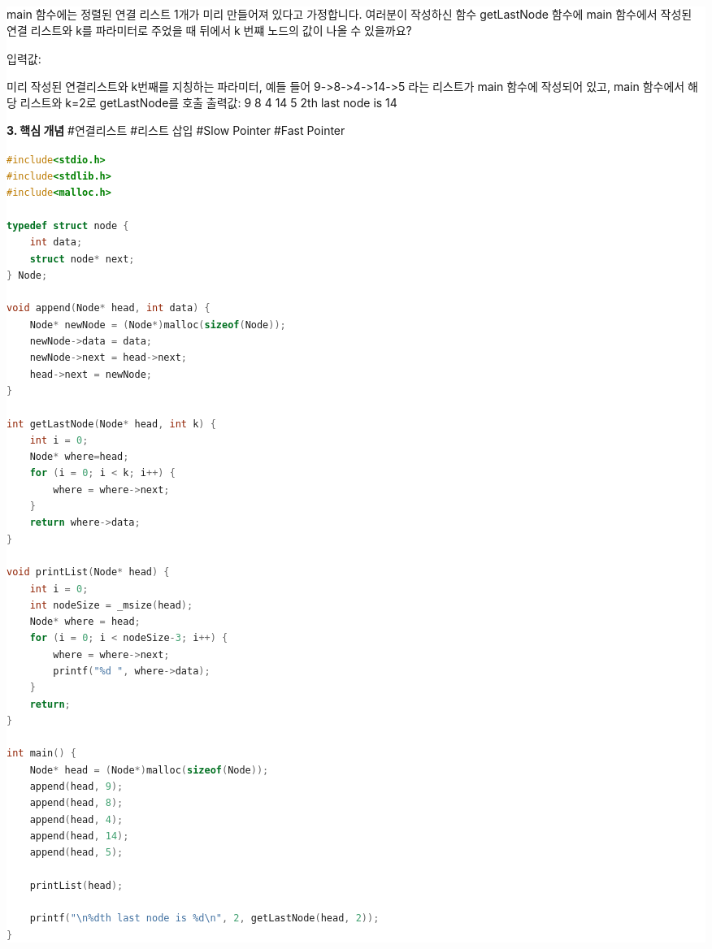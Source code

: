 

main 함수에는 정렬된 연결 리스트 1개가 미리 만들어져 있다고 가정합니다. 여러분이 작성하신 함수 getLastNode 함수에 main 함수에서 작성된 연결 리스트와 k를 파라미터로 주었을 때 뒤에서 k 번쨰 노드의 값이 나올 수 있을까요?

입력값:

미리 작성된 연결리스트와 k번째를 지칭하는 파라미터, 예들 들어 9->8->4->14->5 라는 리스트가 main 함수에 작성되어 있고, main 함수에서 해당 리스트와 k=2로 getLastNode를 호출
출력값: 
9 8 4 14 5 
2th last node is 14

**3. 핵심 개념**
\#연결리스트 #리스트 삽입 #Slow Pointer #Fast Pointer

```c
#include<stdio.h>
#include<stdlib.h>
#include<malloc.h>

typedef struct node {
    int data;
    struct node* next;
} Node;

void append(Node* head, int data) {
    Node* newNode = (Node*)malloc(sizeof(Node));
    newNode->data = data;
    newNode->next = head->next;
    head->next = newNode;
}

int getLastNode(Node* head, int k) {
    int i = 0;
    Node* where=head;
    for (i = 0; i < k; i++) {
        where = where->next;
    }
    return where->data;
}

void printList(Node* head) {
    int i = 0;
    int nodeSize = _msize(head);
    Node* where = head;
    for (i = 0; i < nodeSize-3; i++) {
        where = where->next;
        printf("%d ", where->data);
    }
    return;
}

int main() {
    Node* head = (Node*)malloc(sizeof(Node));
    append(head, 9);
    append(head, 8);
    append(head, 4);
    append(head, 14);
    append(head, 5);

    printList(head);

    printf("\n%dth last node is %d\n", 2, getLastNode(head, 2));
}
```
